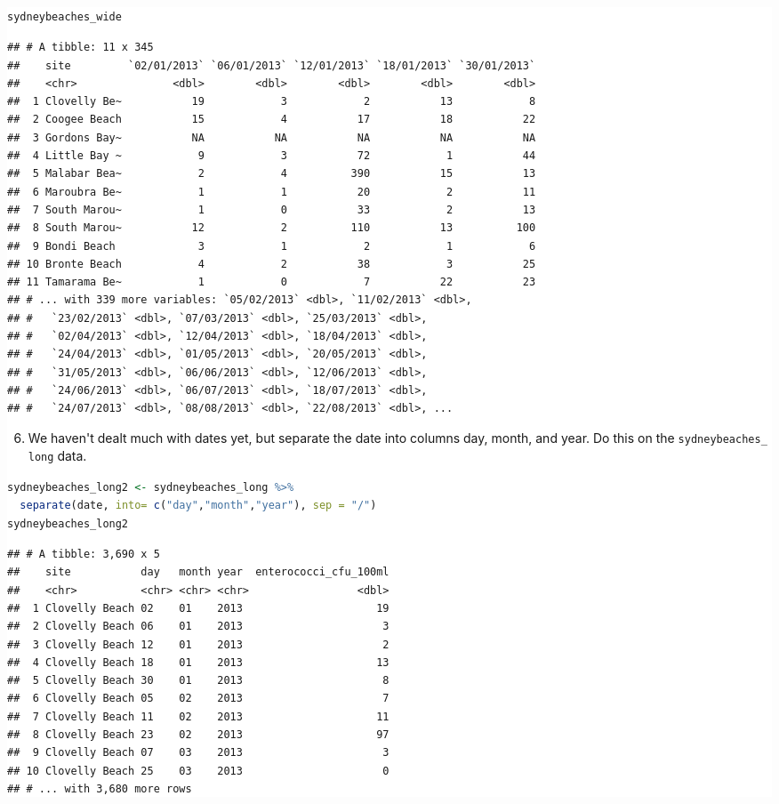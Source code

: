 ```r
sydneybeaches_wide
```

```
## # A tibble: 11 x 345
##    site         `02/01/2013` `06/01/2013` `12/01/2013` `18/01/2013` `30/01/2013`
##    <chr>               <dbl>        <dbl>        <dbl>        <dbl>        <dbl>
##  1 Clovelly Be~           19            3            2           13            8
##  2 Coogee Beach           15            4           17           18           22
##  3 Gordons Bay~           NA           NA           NA           NA           NA
##  4 Little Bay ~            9            3           72            1           44
##  5 Malabar Bea~            2            4          390           15           13
##  6 Maroubra Be~            1            1           20            2           11
##  7 South Marou~            1            0           33            2           13
##  8 South Marou~           12            2          110           13          100
##  9 Bondi Beach             3            1            2            1            6
## 10 Bronte Beach            4            2           38            3           25
## 11 Tamarama Be~            1            0            7           22           23
## # ... with 339 more variables: `05/02/2013` <dbl>, `11/02/2013` <dbl>,
## #   `23/02/2013` <dbl>, `07/03/2013` <dbl>, `25/03/2013` <dbl>,
## #   `02/04/2013` <dbl>, `12/04/2013` <dbl>, `18/04/2013` <dbl>,
## #   `24/04/2013` <dbl>, `01/05/2013` <dbl>, `20/05/2013` <dbl>,
## #   `31/05/2013` <dbl>, `06/06/2013` <dbl>, `12/06/2013` <dbl>,
## #   `24/06/2013` <dbl>, `06/07/2013` <dbl>, `18/07/2013` <dbl>,
## #   `24/07/2013` <dbl>, `08/08/2013` <dbl>, `22/08/2013` <dbl>, ...
```

6. We haven't dealt much with dates yet, but separate the date into columns day, month, and year. Do this on the `sydneybeaches_long` data.


```r
sydneybeaches_long2 <- sydneybeaches_long %>% 
  separate(date, into= c("day","month","year"), sep = "/")
sydneybeaches_long2
```

```
## # A tibble: 3,690 x 5
##    site           day   month year  enterococci_cfu_100ml
##    <chr>          <chr> <chr> <chr>                 <dbl>
##  1 Clovelly Beach 02    01    2013                     19
##  2 Clovelly Beach 06    01    2013                      3
##  3 Clovelly Beach 12    01    2013                      2
##  4 Clovelly Beach 18    01    2013                     13
##  5 Clovelly Beach 30    01    2013                      8
##  6 Clovelly Beach 05    02    2013                      7
##  7 Clovelly Beach 11    02    2013                     11
##  8 Clovelly Beach 23    02    2013                     97
##  9 Clovelly Beach 07    03    2013                      3
## 10 Clovelly Beach 25    03    2013                      0
## # ... with 3,680 more rows
```
